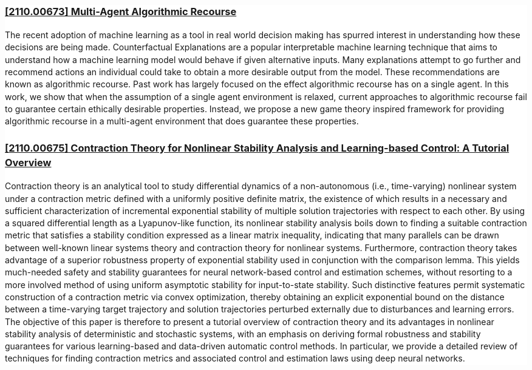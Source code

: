     

### [[2110.00673] Multi-Agent Algorithmic Recourse](http://arxiv.org/abs/2110.00673)


  The recent adoption of machine learning as a tool in real world decision
making has spurred interest in understanding how these decisions are being
made. Counterfactual Explanations are a popular interpretable machine learning
technique that aims to understand how a machine learning model would behave if
given alternative inputs. Many explanations attempt to go further and recommend
actions an individual could take to obtain a more desirable output from the
model. These recommendations are known as algorithmic recourse. Past work has
largely focused on the effect algorithmic recourse has on a single agent. In
this work, we show that when the assumption of a single agent environment is
relaxed, current approaches to algorithmic recourse fail to guarantee certain
ethically desirable properties. Instead, we propose a new game theory inspired
framework for providing algorithmic recourse in a multi-agent environment that
does guarantee these properties.

    

### [[2110.00675] Contraction Theory for Nonlinear Stability Analysis and Learning-based Control: A Tutorial Overview](http://arxiv.org/abs/2110.00675)


  Contraction theory is an analytical tool to study differential dynamics of a
non-autonomous (i.e., time-varying) nonlinear system under a contraction metric
defined with a uniformly positive definite matrix, the existence of which
results in a necessary and sufficient characterization of incremental
exponential stability of multiple solution trajectories with respect to each
other. By using a squared differential length as a Lyapunov-like function, its
nonlinear stability analysis boils down to finding a suitable contraction
metric that satisfies a stability condition expressed as a linear matrix
inequality, indicating that many parallels can be drawn between well-known
linear systems theory and contraction theory for nonlinear systems.
Furthermore, contraction theory takes advantage of a superior robustness
property of exponential stability used in conjunction with the comparison
lemma. This yields much-needed safety and stability guarantees for neural
network-based control and estimation schemes, without resorting to a more
involved method of using uniform asymptotic stability for input-to-state
stability. Such distinctive features permit systematic construction of a
contraction metric via convex optimization, thereby obtaining an explicit
exponential bound on the distance between a time-varying target trajectory and
solution trajectories perturbed externally due to disturbances and learning
errors. The objective of this paper is therefore to present a tutorial overview
of contraction theory and its advantages in nonlinear stability analysis of
deterministic and stochastic systems, with an emphasis on deriving formal
robustness and stability guarantees for various learning-based and data-driven
automatic control methods. In particular, we provide a detailed review of
techniques for finding contraction metrics and associated control and
estimation laws using deep neural networks.
